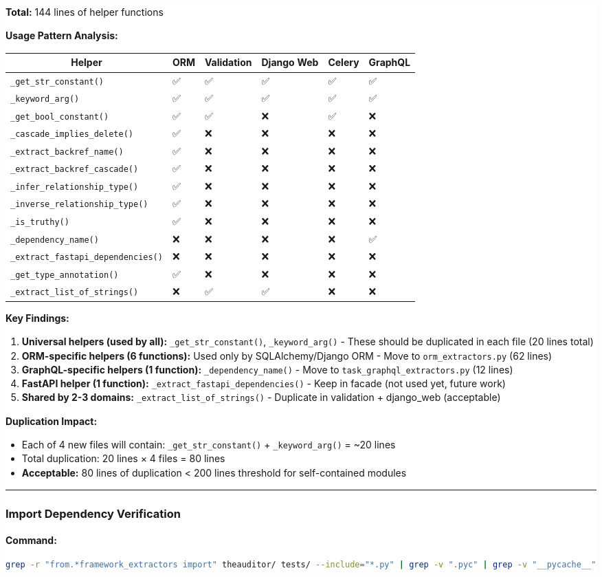 **Total:** 144 lines of helper functions

**Usage Pattern Analysis:**

| Helper | ORM | Validation | Django Web | Celery | GraphQL |
|--------|-----|------------|------------|--------|---------|
| `_get_str_constant()` | ✅ | ✅ | ✅ | ✅ | ✅ |
| `_keyword_arg()` | ✅ | ✅ | ✅ | ✅ | ✅ |
| `_get_bool_constant()` | ✅ | ✅ | ❌ | ✅ | ❌ |
| `_cascade_implies_delete()` | ✅ | ❌ | ❌ | ❌ | ❌ |
| `_extract_backref_name()` | ✅ | ❌ | ❌ | ❌ | ❌ |
| `_extract_backref_cascade()` | ✅ | ❌ | ❌ | ❌ | ❌ |
| `_infer_relationship_type()` | ✅ | ❌ | ❌ | ❌ | ❌ |
| `_inverse_relationship_type()` | ✅ | ❌ | ❌ | ❌ | ❌ |
| `_is_truthy()` | ✅ | ❌ | ❌ | ❌ | ❌ |
| `_dependency_name()` | ❌ | ❌ | ❌ | ❌ | ✅ |
| `_extract_fastapi_dependencies()` | ❌ | ❌ | ❌ | ❌ | ❌ |
| `_get_type_annotation()` | ✅ | ❌ | ❌ | ❌ | ❌ |
| `_extract_list_of_strings()` | ❌ | ✅ | ✅ | ❌ | ❌ |

**Key Findings:**
1. **Universal helpers (used by all):** `_get_str_constant()`, `_keyword_arg()` - These should be duplicated in each file (20 lines total)
2. **ORM-specific helpers (6 functions):** Used only by SQLAlchemy/Django ORM - Move to `orm_extractors.py` (62 lines)
3. **GraphQL-specific helpers (1 function):** `_dependency_name()` - Move to `task_graphql_extractors.py` (12 lines)
4. **FastAPI helper (1 function):** `_extract_fastapi_dependencies()` - Keep in facade (not used yet, future work)
5. **Shared by 2-3 domains:** `_extract_list_of_strings()` - Duplicate in validation + django_web (acceptable)

**Duplication Impact:**
- Each of 4 new files will contain: `_get_str_constant()` + `_keyword_arg()` = ~20 lines
- Total duplication: 20 lines × 4 files = 80 lines
- **Acceptable:** 80 lines of duplication < 200 lines threshold for self-contained modules

---

### Import Dependency Verification

**Command:**
```bash
grep -r "from.*framework_extractors import" theauditor/ tests/ --include="*.py" | grep -v ".pyc" | grep -v "__pycache__"
```
